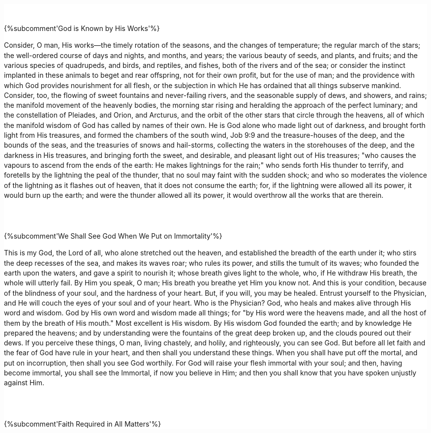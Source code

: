 ### &nbsp;

{%subcomment'God is Known by His Works'%}

Consider, O man, His works—the timely rotation of the seasons, and the changes of temperature; the regular march of the stars; the well-ordered course of days and nights, and months, and years; the various beauty of seeds, and plants, and fruits; and the various species of quadrupeds, and birds, and reptiles, and fishes, both of the rivers and of the sea; or consider the instinct implanted in these animals to beget and rear offspring, not for their own profit, but for the use of man; and the providence with which God provides nourishment for all flesh, or the subjection in which He has ordained that all things subserve mankind. Consider, too, the flowing of sweet fountains and never-failing rivers, and the seasonable supply of dews, and showers, and rains; the manifold movement of the heavenly bodies, the morning star rising and heralding the approach of the perfect luminary; and the constellation of Pleiades, and Orion, and Arcturus, and the orbit of the other stars that circle through the heavens, all of which the manifold wisdom of God has called by names of their own. He is God alone who made light out of darkness, and brought forth light from His treasures, and formed the chambers of the south wind, Job 9:9 and the treasure-houses of the deep, and the bounds of the seas, and the treasuries of snows and hail-storms, collecting the waters in the storehouses of the deep, and the darkness in His treasures, and bringing forth the sweet, and desirable, and pleasant light out of His treasures; "who causes the vapours to ascend from the ends of the earth: He makes lightnings for the rain;" who sends forth His thunder to terrify, and foretells by the lightning the peal of the thunder, that no soul may faint with the sudden shock; and who so moderates the violence of the lightning as it flashes out of heaven, that it does not consume the earth; for, if the lightning were allowed all its power, it would burn up the earth; and were the thunder allowed all its power, it would overthrow all the works that are therein.

### &nbsp;

{%subcomment'We Shall See God When We Put on Immortality'%}

This is my God, the Lord of all, who alone stretched out the heaven, and established the breadth of the earth under it; who stirs the deep recesses of the sea, and makes its waves roar; who rules its power, and stills the tumult of its waves; who founded the earth upon the waters, and gave a spirit to nourish it; whose breath gives light to the whole, who, if He withdraw His breath, the whole will utterly fail. By Him you speak, O man; His breath you breathe yet Him you know not. And this is your condition, because of the blindness of your soul, and the hardness of your heart. But, if you will, you may be healed. Entrust yourself to the Physician, and He will couch the eyes of your soul and of your heart. Who is the Physician? God, who heals and makes alive through His word and wisdom. God by His own word and wisdom made all things; for "by His word were the heavens made, and all the host of them by the breath of His mouth." Most excellent is His wisdom. By His wisdom God founded the earth; and by knowledge He prepared the heavens; and by understanding were the fountains of the great deep broken up, and the clouds poured out their dews. If you perceive these things, O man, living chastely, and holily, and righteously, you can see God. But before all let faith and the fear of God have rule in your heart, and then shall you understand these things. When you shall have put off the mortal, and put on incorruption, then shall you see God worthily. For God will raise your flesh immortal with your soul; and then, having become immortal, you shall see the Immortal, if now you believe in Him; and then you shall know that you have spoken unjustly against Him.

### &nbsp;

{%subcomment'Faith Required in All Matters'%}
